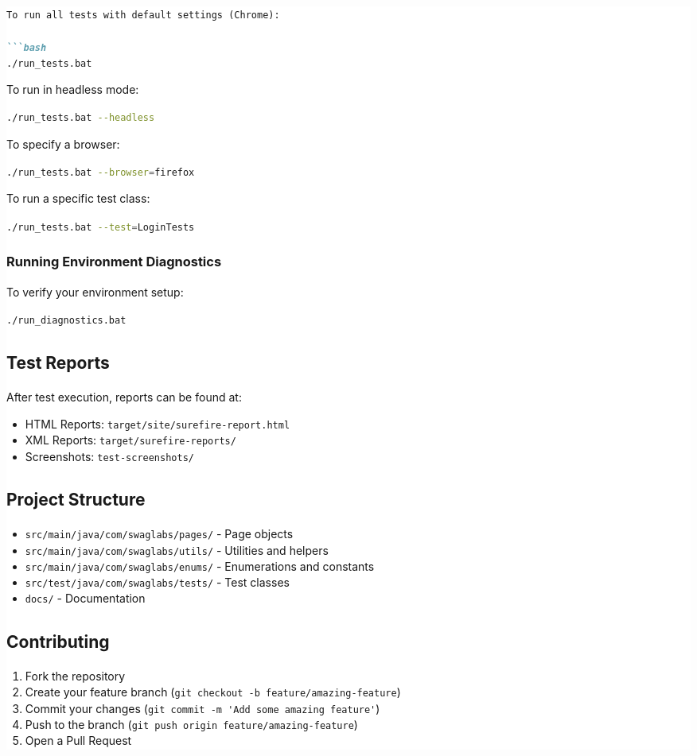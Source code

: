 ```markdown
To run all tests with default settings (Chrome):

```bash
./run_tests.bat
```

To run in headless mode:

```bash
./run_tests.bat --headless
```

To specify a browser:

```bash
./run_tests.bat --browser=firefox
```

To run a specific test class:

```bash
./run_tests.bat --test=LoginTests
```

### Running Environment Diagnostics

To verify your environment setup:

```bash
./run_diagnostics.bat
```

## Test Reports

After test execution, reports can be found at:
- HTML Reports: `target/site/surefire-report.html`
- XML Reports: `target/surefire-reports/`
- Screenshots: `test-screenshots/`

## Project Structure

- `src/main/java/com/swaglabs/pages/` - Page objects
- `src/main/java/com/swaglabs/utils/` - Utilities and helpers
- `src/main/java/com/swaglabs/enums/` - Enumerations and constants
- `src/test/java/com/swaglabs/tests/` - Test classes
- `docs/` - Documentation

## Contributing

1. Fork the repository
2. Create your feature branch (`git checkout -b feature/amazing-feature`)
3. Commit your changes (`git commit -m 'Add some amazing feature'`)
4. Push to the branch (`git push origin feature/amazing-feature`)
5. Open a Pull Request
